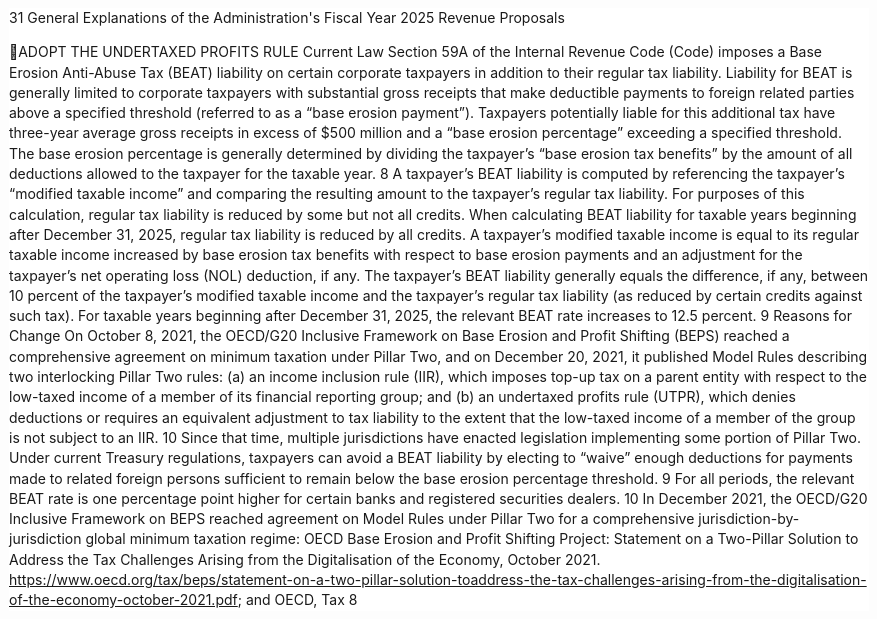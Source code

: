 31
General Explanations of the Administration's Fiscal Year 2025 Revenue Proposals

ADOPT THE UNDERTAXED PROFITS RULE
Current Law
Section 59A of the Internal Revenue Code (Code) imposes a Base Erosion Anti-Abuse Tax
(BEAT) liability on certain corporate taxpayers in addition to their regular tax liability. Liability
for BEAT is generally limited to corporate taxpayers with substantial gross receipts that make
deductible payments to foreign related parties above a specified threshold (referred to as a “base
erosion payment”). Taxpayers potentially liable for this additional tax have three-year average
gross receipts in excess of $500 million and a “base erosion percentage” exceeding a specified
threshold. The base erosion percentage is generally determined by dividing the taxpayer’s “base
erosion tax benefits” by the amount of all deductions allowed to the taxpayer for the taxable
year. 8
A taxpayer’s BEAT liability is computed by referencing the taxpayer’s “modified taxable
income” and comparing the resulting amount to the taxpayer’s regular tax liability. For purposes
of this calculation, regular tax liability is reduced by some but not all credits. When calculating
BEAT liability for taxable years beginning after December 31, 2025, regular tax liability is
reduced by all credits. A taxpayer’s modified taxable income is equal to its regular taxable
income increased by base erosion tax benefits with respect to base erosion payments and an
adjustment for the taxpayer’s net operating loss (NOL) deduction, if any. The taxpayer’s BEAT
liability generally equals the difference, if any, between 10 percent of the taxpayer’s modified
taxable income and the taxpayer’s regular tax liability (as reduced by certain credits against such
tax). For taxable years beginning after December 31, 2025, the relevant BEAT rate increases to
12.5 percent. 9
Reasons for Change
On October 8, 2021, the OECD/G20 Inclusive Framework on Base Erosion and Profit Shifting
(BEPS) reached a comprehensive agreement on minimum taxation under Pillar Two, and on
December 20, 2021, it published Model Rules describing two interlocking Pillar Two rules: (a)
an income inclusion rule (IIR), which imposes top-up tax on a parent entity with respect to the
low-taxed income of a member of its financial reporting group; and (b) an undertaxed profits rule
(UTPR), which denies deductions or requires an equivalent adjustment to tax liability to the
extent that the low-taxed income of a member of the group is not subject to an IIR. 10 Since that
time, multiple jurisdictions have enacted legislation implementing some portion of Pillar Two.
Under current Treasury regulations, taxpayers can avoid a BEAT liability by electing to “waive” enough
deductions for payments made to related foreign persons sufficient to remain below the base erosion percentage
threshold.
9
For all periods, the relevant BEAT rate is one percentage point higher for certain banks and registered securities
dealers.
10
In December 2021, the OECD/G20 Inclusive Framework on BEPS reached agreement on Model Rules under
Pillar Two for a comprehensive jurisdiction-by-jurisdiction global minimum taxation regime: OECD Base Erosion
and Profit Shifting Project: Statement on a Two-Pillar Solution to Address the Tax Challenges Arising from the
Digitalisation of the Economy, October 2021. https://www.oecd.org/tax/beps/statement-on-a-two-pillar-solution-toaddress-the-tax-challenges-arising-from-the-digitalisation-of-the-economy-october-2021.pdf; and OECD, Tax
8
